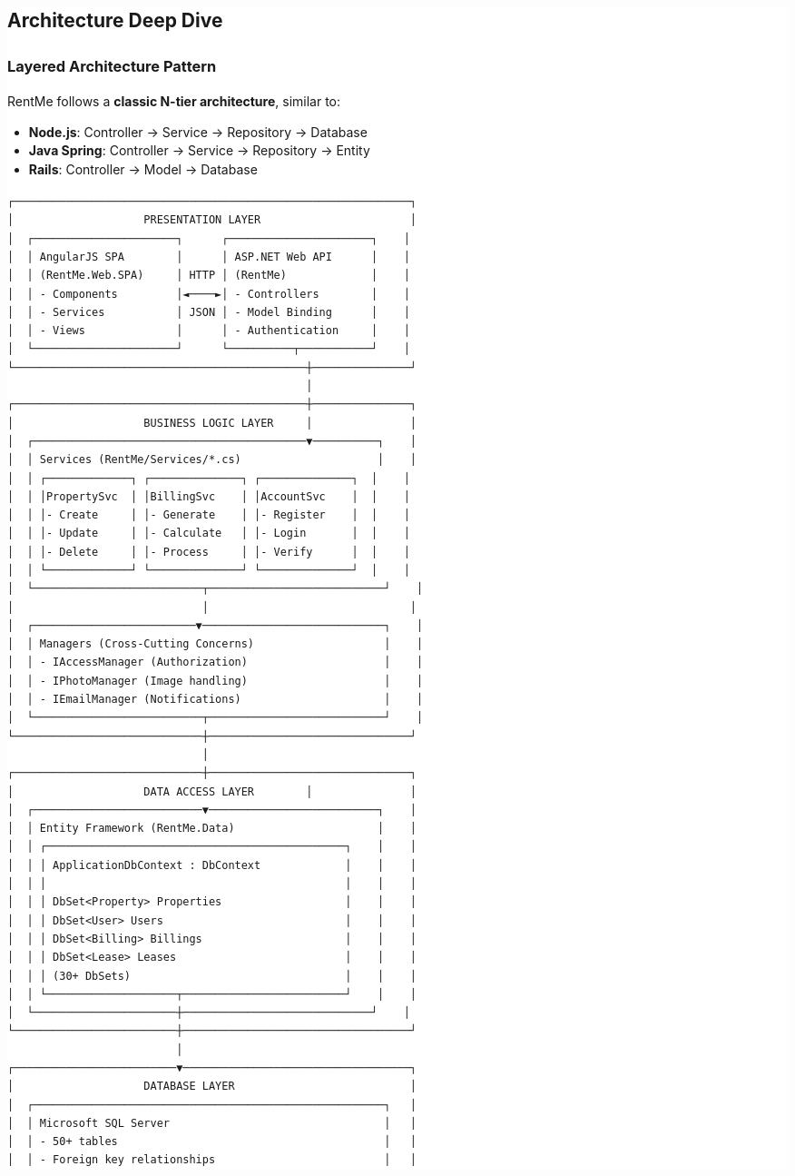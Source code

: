 
## Architecture Deep Dive

### Layered Architecture Pattern

RentMe follows a **classic N-tier architecture**, similar to:
- **Node.js**: Controller → Service → Repository → Database
- **Java Spring**: Controller → Service → Repository → Entity
- **Rails**: Controller → Model → Database

```
┌─────────────────────────────────────────────────────────────┐
│                    PRESENTATION LAYER                       │
│  ┌──────────────────────┐      ┌──────────────────────┐    │
│  │ AngularJS SPA        │      │ ASP.NET Web API      │    │
│  │ (RentMe.Web.SPA)     │ HTTP │ (RentMe)             │    │
│  │ - Components         │◄────►│ - Controllers        │    │
│  │ - Services           │ JSON │ - Model Binding      │    │
│  │ - Views              │      │ - Authentication     │    │
│  └──────────────────────┘      └──────────┬───────────┘    │
└─────────────────────────────────────────────┼───────────────┘
                                              │
┌─────────────────────────────────────────────┼───────────────┐
│                    BUSINESS LOGIC LAYER     │               │
│  ┌──────────────────────────────────────────▼──────────┐    │
│  │ Services (RentMe/Services/*.cs)                     │    │
│  │ ┌─────────────┐ ┌──────────────┐ ┌──────────────┐  │    │
│  │ │PropertySvc  │ │BillingSvc    │ │AccountSvc    │  │    │
│  │ │- Create     │ │- Generate    │ │- Register    │  │    │
│  │ │- Update     │ │- Calculate   │ │- Login       │  │    │
│  │ │- Delete     │ │- Process     │ │- Verify      │  │    │
│  │ └─────────────┘ └──────────────┘ └──────────────┘  │    │
│  └──────────────────────────┬───────────────────────────┘    │
│                             │                               │
│  ┌─────────────────────────▼────────────────────────────┐    │
│  │ Managers (Cross-Cutting Concerns)                    │    │
│  │ - IAccessManager (Authorization)                     │    │
│  │ - IPhotoManager (Image handling)                     │    │
│  │ - IEmailManager (Notifications)                      │    │
│  └──────────────────────────┬───────────────────────────┘    │
└─────────────────────────────┼───────────────────────────────┘
                              │
┌─────────────────────────────┼───────────────────────────────┐
│                    DATA ACCESS LAYER        │               │
│  ┌──────────────────────────▼──────────────────────────┐    │
│  │ Entity Framework (RentMe.Data)                      │    │
│  │ ┌──────────────────────────────────────────────┐    │    │
│  │ │ ApplicationDbContext : DbContext             │    │    │
│  │ │                                              │    │    │
│  │ │ DbSet<Property> Properties                   │    │    │
│  │ │ DbSet<User> Users                            │    │    │
│  │ │ DbSet<Billing> Billings                      │    │    │
│  │ │ DbSet<Lease> Leases                          │    │    │
│  │ │ (30+ DbSets)                                 │    │    │
│  │ └────────────────────┬─────────────────────────┘    │    │
│  └──────────────────────┼─────────────────────────────┘    │
└─────────────────────────┼───────────────────────────────────┘
                          │
┌─────────────────────────▼───────────────────────────────────┐
│                    DATABASE LAYER                           │
│  ┌──────────────────────────────────────────────────────┐   │
│  │ Microsoft SQL Server                                 │   │
│  │ - 50+ tables                                         │   │
│  │ - Foreign key relationships                          │   │
```